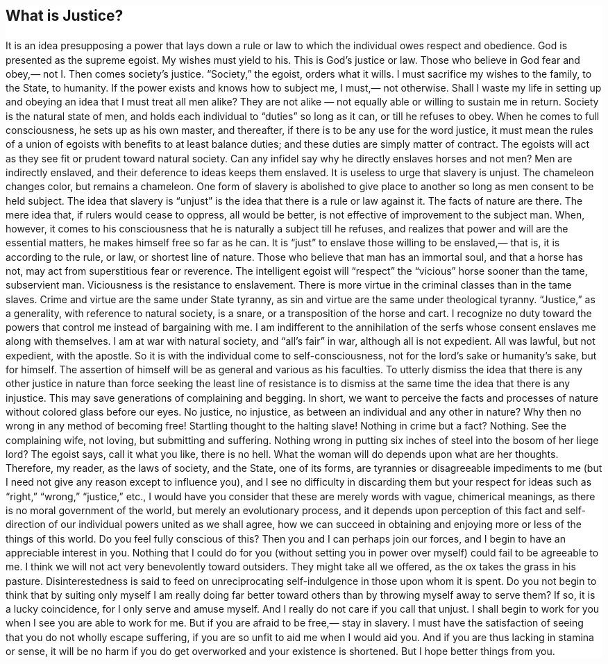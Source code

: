 ## What is Justice?

It is an idea presupposing a power that lays down a rule or law to which the individual owes respect and obedience. God is presented as the supreme egoist. My wishes must yield to his. This is God’s justice or law. Those who believe in God fear and obey,— not I. Then comes society’s justice. “Society,” the egoist, orders what it wills. I must sacrifice my wishes to the family, to the State, to humanity. If the power exists and knows how to subject me, I must,— not otherwise. Shall I waste my life in setting up and obeying an idea that I must treat all men alike? They are not alike — not equally able or willing to sustain me in return. Society is the natural state of men, and holds each individual to “duties” so long as it can, or till he refuses to obey. When he comes to full consciousness, he sets up as his own master, and thereafter, if there is to be any use for the word justice, it must mean the rules of a union of egoists with benefits to at least balance duties; and these duties are simply matter of contract. The egoists will act as they see fit or prudent toward natural society. Can any infidel say why he directly enslaves horses and not men? Men are indirectly enslaved, and their deference to ideas keeps them enslaved. It is useless to urge that slavery is unjust. The chameleon changes color, but remains a chameleon. One form of slavery is abolished to give place to another so long as men consent to be held subject. The idea that slavery is “unjust” is the idea that there is a rule or law against it. The facts of nature are there. The mere idea that, if rulers would cease to oppress, all would be better, is not effective of improvement to the subject man. When, however, it comes to his consciousness that he is naturally a subject till he refuses, and realizes that power and will are the essential matters, he makes himself free so far as he can. It is “just” to enslave those willing to be enslaved,— that is, it is according to the rule, or law, or shortest line of nature. Those who believe that man has an immortal soul, and that a horse has not, may act from superstitious fear or reverence. The intelligent egoist will “respect” the “vicious” horse sooner than the tame, subservient man. Viciousness is the resistance to enslavement. There is more virtue in the criminal classes than in the tame slaves. Crime and virtue are the same under State tyranny, as sin and virtue are the same under theological tyranny. “Justice,” as a generality, with reference to natural society, is a snare, or a transposition of the horse and cart. I recognize no duty toward the powers that control me instead of bargaining with me. I am indifferent to the annihilation of the serfs whose consent enslaves me along with themselves. I am at war with natural society, and “all’s fair” in war, although all is not expedient. All was lawful, but not expedient, with the apostle. So it is with the individual come to self-consciousness, not for the lord’s sake or humanity’s sake, but for himself. The assertion of himself will be as general and various as his faculties. To utterly dismiss the idea that there is any other justice in nature than force seeking the least line of resistance is to dismiss at the same time the idea that there is any injustice. This may save generations of complaining and begging. In short, we want to perceive the facts and processes of nature without colored glass before our eyes. No justice, no injustice, as between an individual and any other in nature? Why then no wrong in any method of becoming free! Startling thought to the halting slave! Nothing in crime but a fact? Nothing. See the complaining wife, not loving, but submitting and suffering. Nothing wrong in putting six inches of steel into the bosom of her liege lord? The egoist says, call it what you like, there is no hell. What the woman will do depends upon what are her thoughts. Therefore, my reader, as the laws of society, and the State, one of its forms, are tyrannies or disagreeable impediments to me (but I need not give any reason except to influence you), and I see no difficulty in discarding them but your respect for ideas such as “right,” “wrong,” “justice,” etc., I would have you consider that these are merely words with vague, chimerical meanings, as there is no moral government of the world, but merely an evolutionary process, and it depends upon perception of this fact and self-direction of our individual powers united as we shall agree, how we can succeed in obtaining and enjoying more or less of the things of this world. Do you feel fully conscious of this? Then you and I can perhaps join our forces, and I begin to have an appreciable interest in you. Nothing that I could do for you (without setting you in power over myself) could fail to be agreeable to me. I think we will not act very benevolently toward outsiders. They might take all we offered, as the ox takes the grass in his pasture. Disinterestedness is said to feed on unreciprocating self-indulgence in those upon whom it is spent. Do you not begin to think that by suiting only myself I am really doing far better toward others than by throwing myself away to serve them? If so, it is a lucky coincidence, for I only serve and amuse myself. And I really do not care if you call that unjust. I shall begin to work for you when I see you are able to work for me. But if you are afraid to be free,— stay in slavery. I must have the satisfaction of seeing that you do not wholly escape suffering, if you are so unfit to aid me when I would aid you. And if you are thus lacking in stamina or sense, it will be no harm if you do get overworked and your existence is shortened. But I hope better things from you.
